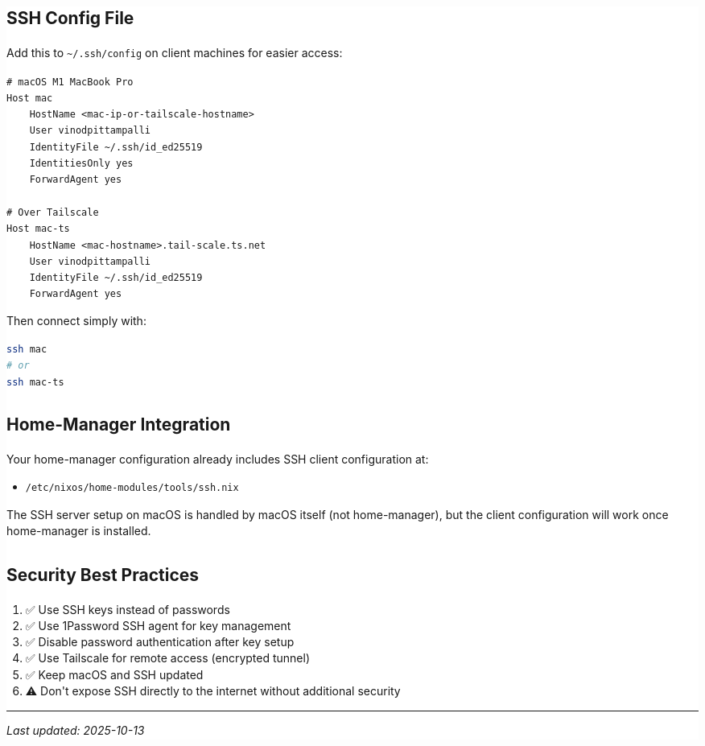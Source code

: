 ## SSH Config File

Add this to `~/.ssh/config` on client machines for easier access:

```ssh-config
# macOS M1 MacBook Pro
Host mac
    HostName <mac-ip-or-tailscale-hostname>
    User vinodpittampalli
    IdentityFile ~/.ssh/id_ed25519
    IdentitiesOnly yes
    ForwardAgent yes

# Over Tailscale
Host mac-ts
    HostName <mac-hostname>.tail-scale.ts.net
    User vinodpittampalli
    IdentityFile ~/.ssh/id_ed25519
    ForwardAgent yes
```

Then connect simply with:
```bash
ssh mac
# or
ssh mac-ts
```

## Home-Manager Integration

Your home-manager configuration already includes SSH client configuration at:
- `/etc/nixos/home-modules/tools/ssh.nix`

The SSH server setup on macOS is handled by macOS itself (not home-manager), but the client configuration will work once home-manager is installed.

## Security Best Practices

1. ✅ Use SSH keys instead of passwords
2. ✅ Use 1Password SSH agent for key management
3. ✅ Disable password authentication after key setup
4. ✅ Use Tailscale for remote access (encrypted tunnel)
5. ✅ Keep macOS and SSH updated
6. ⚠️ Don't expose SSH directly to the internet without additional security

---

*Last updated: 2025-10-13*

